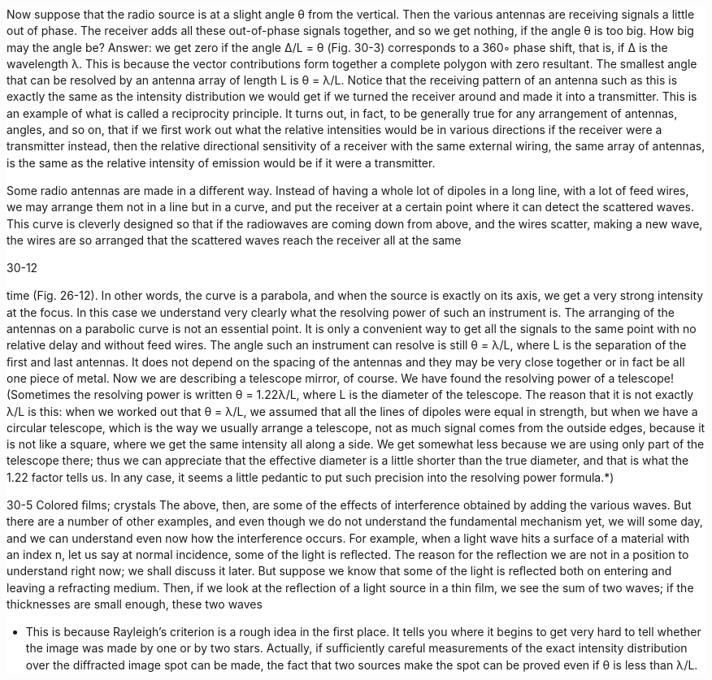 Now suppose that the radio source is at a slight angle θ from the vertical. Then the various antennas are receiving signals a little out of phase. The receiver adds all these out-of-phase signals together, and so we get nothing, if the angle θ is too big. How big may the angle be? Answer: we get zero if the angle ∆/L = θ (Fig. 30-3) corresponds to a 360◦ phase shift, that is, if ∆ is the wavelength λ. This is because the vector contributions form together a complete polygon with zero resultant. The smallest angle that can be resolved by an antenna array of length L is θ = λ/L. Notice that the receiving pattern of an antenna such as this is exactly the same as the intensity distribution we would get if we turned the receiver around and made it into a transmitter. This is an example of what is called a reciprocity principle. It turns out, in fact, to be generally true for any arrangement of antennas, angles, and so on, that if we ﬁrst work out what the relative intensities would be in various directions if the receiver were a transmitter instead, then the relative directional sensitivity of a receiver with the same external wiring, the same array of antennas, is the same as the relative intensity of emission would be if it were a transmitter.

Some radio antennas are made in a diﬀerent way. Instead of having a whole lot of dipoles in a long line, with a lot of feed wires, we may arrange them not in a line but in a curve, and put the receiver at a certain point where it can detect the scattered waves. This curve is cleverly designed so that if the radiowaves are coming down from above, and the wires scatter, making a new wave, the wires are so arranged that the scattered waves reach the receiver all at the same

30-12

time (Fig. 26-12). In other words, the curve is a parabola, and when the source is exactly on its axis, we get a very strong intensity at the focus. In this case we understand very clearly what the resolving power of such an instrument is. The arranging of the antennas on a parabolic curve is not an essential point. It is only a convenient way to get all the signals to the same point with no relative delay and without feed wires. The angle such an instrument can resolve is still θ = λ/L, where L is the separation of the ﬁrst and last antennas. It does not depend on the spacing of the antennas and they may be very close together or in fact be all one piece of metal. Now we are describing a telescope mirror, of course. We have found the resolving power of a telescope! (Sometimes the resolving power is written θ = 1.22λ/L, where L is the diameter of the telescope. The reason that it is not exactly λ/L is this: when we worked out that θ = λ/L, we assumed that all the lines of dipoles were equal in strength, but when we have a circular telescope, which is the way we usually arrange a telescope, not as much signal comes from the outside edges, because it is not like a square, where we get the same intensity all along a side. We get somewhat less because we are using only part of the telescope there; thus we can appreciate that the eﬀective diameter is a little shorter than the true diameter, and that is what the 1.22 factor tells us. In any case, it seems a little pedantic to put such precision into the resolving power formula.*)

30-5 Colored ﬁlms; crystals The above, then, are some of the eﬀects of interference obtained by adding the various waves. But there are a number of other examples, and even though we do not understand the fundamental mechanism yet, we will some day, and we can understand even now how the interference occurs. For example, when a light wave hits a surface of a material with an index n, let us say at normal incidence, some of the light is reﬂected. The reason for the reﬂection we are not in a position to understand right now; we shall discuss it later. But suppose we know that some of the light is reﬂected both on entering and leaving a refracting medium. Then, if we look at the reﬂection of a light source in a thin ﬁlm, we see the sum of two waves; if the thicknesses are small enough, these two waves

* This is because Rayleigh’s criterion is a rough idea in the ﬁrst place. It tells you where it begins to get very hard to tell whether the image was made by one or by two stars. Actually, if suﬃciently careful measurements of the exact intensity distribution over the diﬀracted image spot can be made, the fact that two sources make the spot can be proved even if θ is less than λ/L.

